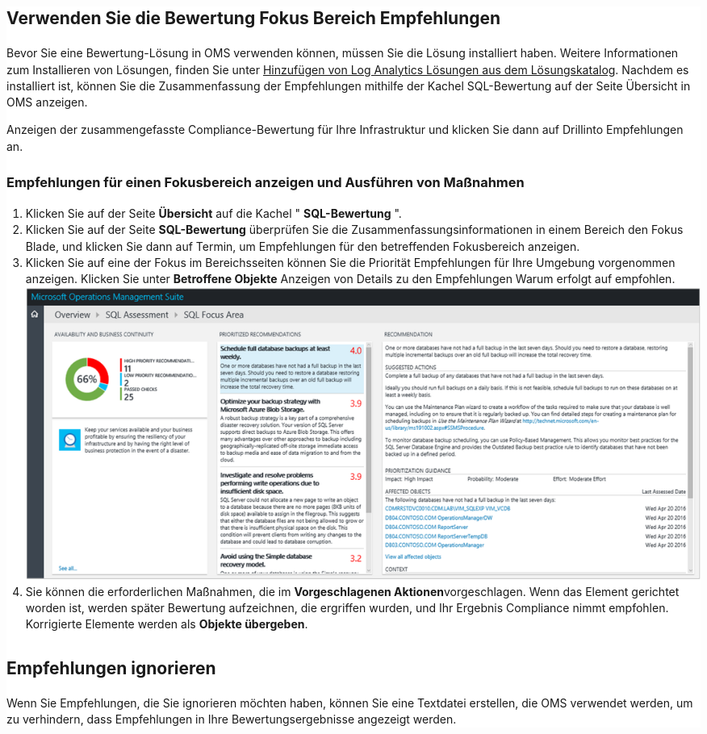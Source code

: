 ## <a name="use-assessment-focus-area-recommendations"></a>Verwenden Sie die Bewertung Fokus Bereich Empfehlungen

Bevor Sie eine Bewertung-Lösung in OMS verwenden können, müssen Sie die Lösung installiert haben. Weitere Informationen zum Installieren von Lösungen, finden Sie unter [Hinzufügen von Log Analytics Lösungen aus dem Lösungskatalog](log-analytics-add-solutions.md). Nachdem es installiert ist, können Sie die Zusammenfassung der Empfehlungen mithilfe der Kachel SQL-Bewertung auf der Seite Übersicht in OMS anzeigen.

Anzeigen der zusammengefasste Compliance-Bewertung für Ihre Infrastruktur und klicken Sie dann auf Drillinto Empfehlungen an.

### <a name="to-view-recommendations-for-a-focus-area-and-take-corrective-action"></a>Empfehlungen für einen Fokusbereich anzeigen und Ausführen von Maßnahmen

1. Klicken Sie auf der Seite **Übersicht** auf die Kachel " **SQL-Bewertung** ".
2. Klicken Sie auf der Seite **SQL-Bewertung** überprüfen Sie die Zusammenfassungsinformationen in einem Bereich den Fokus Blade, und klicken Sie dann auf Termin, um Empfehlungen für den betreffenden Fokusbereich anzeigen.
3. Klicken Sie auf eine der Fokus im Bereichsseiten können Sie die Priorität Empfehlungen für Ihre Umgebung vorgenommen anzeigen. Klicken Sie unter **Betroffene Objekte** Anzeigen von Details zu den Empfehlungen Warum erfolgt auf empfohlen.  
    ![Abbildung der SQL-Bewertung Empfehlungen](./media/log-analytics-sql-assessment/sql-assess-focus.png)
4. Sie können die erforderlichen Maßnahmen, die im **Vorgeschlagenen Aktionen**vorgeschlagen. Wenn das Element gerichtet worden ist, werden später Bewertung aufzeichnen, die ergriffen wurden, und Ihr Ergebnis Compliance nimmt empfohlen. Korrigierte Elemente werden als **Objekte übergeben**.

## <a name="ignore-recommendations"></a>Empfehlungen ignorieren

Wenn Sie Empfehlungen, die Sie ignorieren möchten haben, können Sie eine Textdatei erstellen, die OMS verwendet werden, um zu verhindern, dass Empfehlungen in Ihre Bewertungsergebnisse angezeigt werden.
